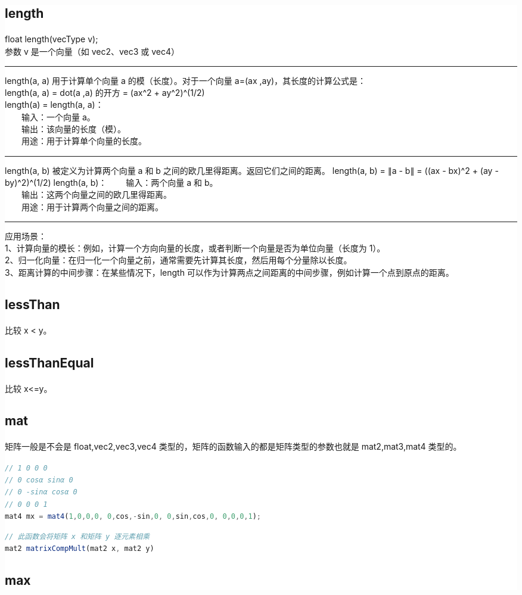 ## length

float length(vecType v);    
参数 v 是一个向量（如 vec2、vec3 或 vec4）    
***

length(a, a) 用于计算单个向量 a 的模（长度）。对于一个向量 a=(ax ,ay)，其长度的计算公式是：   
length(a, a) = dot(a ,a) 的开方 = (ax^2 + ay^2)^(1/2)    
length(a) = length(a, a)：             
&emsp;&emsp;输入：一个向量 a。            
&emsp;&emsp;输出：该向量的长度（模）。                   
&emsp;&emsp;用途：用于计算单个向量的长度。                
***

length(a, b) 被定义为计算两个向量 a 和 b 之间的欧几里得距离。返回它们之间的距离。
length(a, b) =  ∥a - b∥ = ((ax - bx)^2 + (ay - by)^2)^(1/2)
length(a, b)：
&emsp;&emsp;输入：两个向量 a 和 b。          
&emsp;&emsp;输出：这两个向量之间的欧几里得距离。           
&emsp;&emsp;用途：用于计算两个向量之间的距离。
***

应用场景：          
1、计算向量的模长：例如，计算一个方向向量的长度，或者判断一个向量是否为单位向量（长度为 1）。         
2、归一化向量：在归一化一个向量之前，通常需要先计算其长度，然后用每个分量除以长度。              
3、距离计算的中间步骤：在某些情况下，length 可以作为计算两点之间距离的中间步骤，例如计算一个点到原点的距离。       

## lessThan

比较 x < y。

## lessThanEqual

比较 x<=y。

## mat

矩阵一般是不会是 float,vec2,vec3,vec4 类型的，矩阵的函数输入的都是矩阵类型的参数也就是 mat2,mat3,mat4 类型的。

```javascript
// 1 0 0 0
// 0 cosα sinα 0
// 0 -sinα cosα 0
// 0 0 0 1
mat4 mx = mat4(1,0,0,0, 0,cos,-sin,0, 0,sin,cos,0, 0,0,0,1);
```

```javascript
// 此函数会将矩阵 x 和矩阵 y 逐元素相乘
mat2 matrixCompMult(mat2 x, mat2 y)
```

## max
